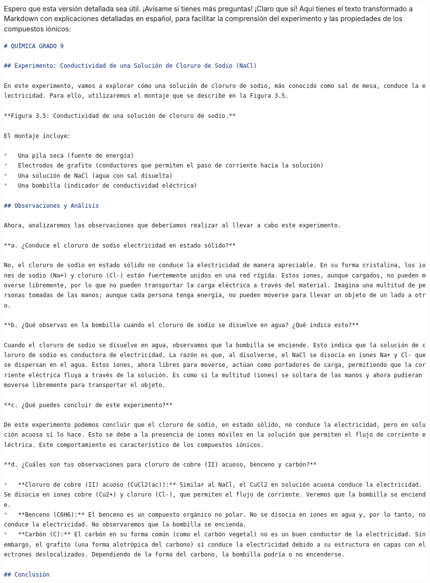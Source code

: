Espero que esta versión detallada sea útil. ¡Avísame si tienes más preguntas!
¡Claro que sí! Aquí tienes el texto transformado a Markdown con explicaciones detalladas en español, para facilitar la comprensión del experimento y las propiedades de los compuestos iónicos:

```markdown
# QUÍMICA GRADO 9

## Experimento: Conductividad de una Solución de Cloruro de Sodio (NaCl)

En este experimento, vamos a explorar cómo una solución de cloruro de sodio, más conocido como sal de mesa, conduce la electricidad. Para ello, utilizaremos el montaje que se describe en la Figura 3.5.

**Figura 3.5: Conductividad de una solución de cloruro de sodio.**

El montaje incluye:

*   Una pila seca (fuente de energía)
*   Electrodos de grafito (conductores que permiten el paso de corriente hacia la solución)
*   Una solución de NaCl (agua con sal disuelta)
*   Una bombilla (indicador de conductividad eléctrica)

## Observaciones y Análisis

Ahora, analizaremos las observaciones que deberíamos realizar al llevar a cabo este experimento.

**a. ¿Conduce el cloruro de sodio electricidad en estado sólido?**

No, el cloruro de sodio en estado sólido no conduce la electricidad de manera apreciable. En su forma cristalina, los iones de sodio (Na+) y cloruro (Cl-) están fuertemente unidos en una red rígida. Estos iones, aunque cargados, no pueden moverse libremente, por lo que no pueden transportar la carga eléctrica a través del material. Imagina una multitud de personas tomadas de las manos; aunque cada persona tenga energía, no pueden moverse para llevar un objeto de un lado a otro.

**b. ¿Qué observas en la bombilla cuando el cloruro de sodio se disuelve en agua? ¿Qué indica esto?**

Cuando el cloruro de sodio se disuelve en agua, observamos que la bombilla se enciende. Esto indica que la solución de cloruro de sodio es conductora de electricidad. La razón es que, al disolverse, el NaCl se disocia en iones Na+ y Cl- que se dispersan en el agua. Estos iones, ahora libres para moverse, actúan como portadores de carga, permitiendo que la corriente eléctrica fluya a través de la solución. Es como si la multitud (iones) se soltara de las manos y ahora pudieran moverse libremente para transportar el objeto.

**c. ¿Qué puedes concluir de este experimento?**

De este experimento podemos concluir que el cloruro de sodio, en estado sólido, no conduce la electricidad, pero en solución acuosa sí lo hace. Esto se debe a la presencia de iones móviles en la solución que permiten el flujo de corriente eléctrica. Este comportamiento es característico de los compuestos iónicos.

**d. ¿Cuáles son tus observaciones para cloruro de cobre (II) acuoso, benceno y carbón?**

*   **Cloruro de cobre (II) acuoso (CuCl2(ac)):** Similar al NaCl, el CuCl2 en solución acuosa conduce la electricidad.  Se disocia en iones cobre (Cu2+) y cloruro (Cl-), que permiten el flujo de corriente. Veremos que la bombilla se enciende.
*   **Benceno (C6H6):** El benceno es un compuesto orgánico no polar. No se disocia en iones en agua y, por lo tanto, no conduce la electricidad. No observaremos que la bombilla se encienda.
*   **Carbón (C):** El carbón en su forma común (como el carbón vegetal) no es un buen conductor de la electricidad. Sin embargo, el grafito (una forma alotrópica del carbono) sí conduce la electricidad debido a su estructura en capas con electrones deslocalizados. Dependiendo de la forma del carbono, la bombilla podría o no encenderse.

## Conclusión
```